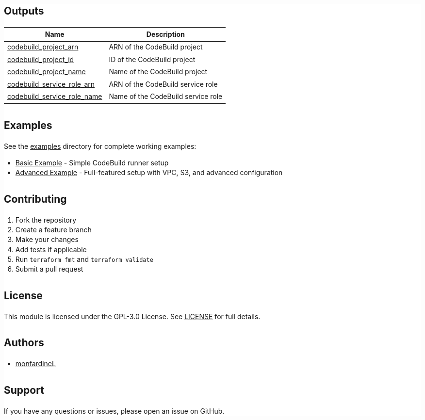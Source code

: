 ## Outputs

| Name | Description |
|------|-------------|
| <a name="output_codebuild_project_arn"></a> [codebuild\_project\_arn](#output\_codebuild\_project\_arn) | ARN of the CodeBuild project |
| <a name="output_codebuild_project_id"></a> [codebuild\_project\_id](#output\_codebuild\_project\_id) | ID of the CodeBuild project |
| <a name="output_codebuild_project_name"></a> [codebuild\_project\_name](#output\_codebuild\_project\_name) | Name of the CodeBuild project |
| <a name="output_codebuild_service_role_arn"></a> [codebuild\_service\_role\_arn](#output\_codebuild\_service\_role\_arn) | ARN of the CodeBuild service role |
| <a name="output_codebuild_service_role_name"></a> [codebuild\_service\_role\_name](#output\_codebuild\_service\_role\_name) | Name of the CodeBuild service role |


## Examples

See the [examples](./examples/) directory for complete working examples:

- [Basic Example](./examples/basic/) - Simple CodeBuild runner setup
- [Advanced Example](./examples/advanced/) - Full-featured setup with VPC, S3, and advanced configuration

## Contributing

1. Fork the repository
2. Create a feature branch
3. Make your changes
4. Add tests if applicable
5. Run `terraform fmt` and `terraform validate`
6. Submit a pull request

## License

This module is licensed under the GPL-3.0 License. See [LICENSE](LICENSE) for full details.

## Authors

- [monfardineL](https://github.com/monfardineL)

## Support

If you have any questions or issues, please open an issue on GitHub.
